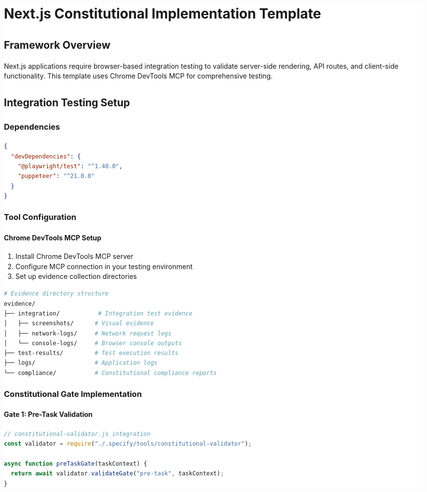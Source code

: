 # Next.js Constitutional Implementation Template

## Framework Overview

Next.js applications require browser-based integration testing to validate server-side rendering, API routes, and client-side functionality. This template uses Chrome DevTools MCP for comprehensive testing.

## Integration Testing Setup

### Dependencies

```json
{
  "devDependencies": {
    "@playwright/test": "^1.40.0",
    "puppeteer": "^21.0.0"
  }
}
```

### Tool Configuration

#### Chrome DevTools MCP Setup

1. Install Chrome DevTools MCP server
2. Configure MCP connection in your testing environment
3. Set up evidence collection directories

```bash
# Evidence directory structure
evidence/
├── integration/           # Integration test evidence
│   ├── screenshots/      # Visual evidence
│   ├── network-logs/     # Network request logs
│   └── console-logs/     # Browser console outputs
├── test-results/         # Test execution results
├── logs/                 # Application logs
└── compliance/           # Constitutional compliance reports
```

### Constitutional Gate Implementation

#### Gate 1: Pre-Task Validation

```javascript
// constitutional-validator.js integration
const validator = require("./.specify/tools/constitutional-validator");

async function preTaskGate(taskContext) {
  return await validator.validateGate("pre-task", taskContext);
}
```
